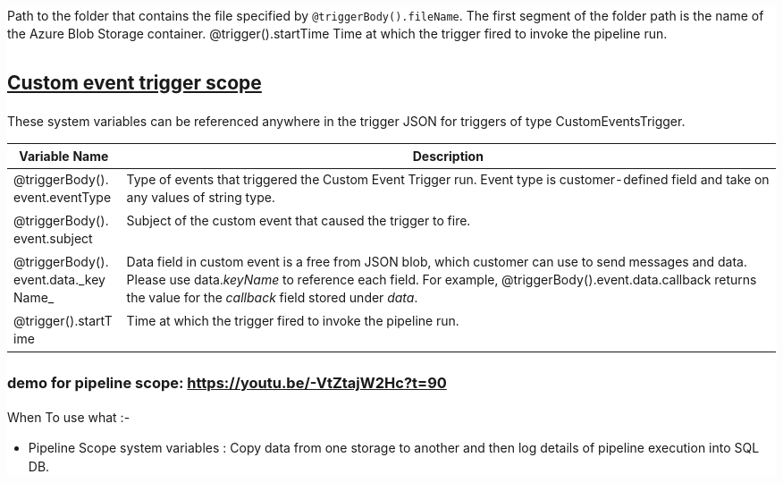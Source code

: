 <td>Path to the folder that contains the file specified by <code>@triggerBody().fileName</code>. The first segment of the folder path is the name of the Azure Blob Storage container.</td>
</tr>
<tr>
<td><span class="no-loc" dir="ltr" lang="en-us">@trigger().startTime</span></td>
<td>Time at which the trigger fired to invoke the pipeline run.</td>
</tr>
</tbody>
</table>

<h2 id="custom-event-trigger-scope" class="heading-anchor"><a href="https://learn.microsoft.com/en-us/azure/data-factory/control-flow-system-variables#custom-event-trigger-scope">Custom event trigger scope</a></h2>

These system variables can be referenced anywhere in the trigger JSON for triggers of type CustomEventsTrigger.

<table aria-label="Table 5" class="table table-sm margin-top-none">
<thead>
<tr>
<th>Variable Name</th>
<th>Description</th>
</tr>
</thead>
<tbody>
<tr>
<td><span class="no-loc" dir="ltr" lang="en-us">@triggerBody().event.eventType</span></td>
<td>Type of events that triggered the Custom Event Trigger run. Event type is customer-defined field and take on any values of string type.</td>
</tr>
<tr>
<td><span class="no-loc" dir="ltr" lang="en-us">@triggerBody().event.subject</span></td>
<td>Subject of the custom event that caused the trigger to fire.</td>
</tr>
<tr>
<td><span class="no-loc" dir="ltr" lang="en-us">@triggerBody().event.data._keyName_</span></td>
<td>Data field in custom event is a free from JSON blob, which customer can use to send messages and data. Please use data.<em>keyName</em> to reference each field. For example, <span class="no-loc" dir="ltr" lang="en-us">@triggerBody().event.data.callback</span> returns the value for the <em>callback</em> field stored under <em>data</em>.</td>
</tr>
<tr>
<td><span class="no-loc" dir="ltr" lang="en-us">@trigger().startTime</span></td>
<td>Time at which the trigger fired to invoke the pipeline run.</td>
</tr>
</tbody>
</table>

### demo for pipeline scope: https://youtu.be/-VtZtajW2Hc?t=90

When To use what :-
- Pipeline Scope system variables : Copy data from one storage to another and then log details of pipeline execution into SQL DB.
